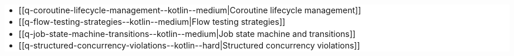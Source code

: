 - [[q-coroutine-lifecycle-management--kotlin--medium|Coroutine lifecycle management]]
- [[q-flow-testing-strategies--kotlin--medium|Flow testing strategies]]
- [[q-job-state-machine-transitions--kotlin--medium|Job state machine and transitions]]
- [[q-structured-concurrency-violations--kotlin--hard|Structured concurrency violations]]
